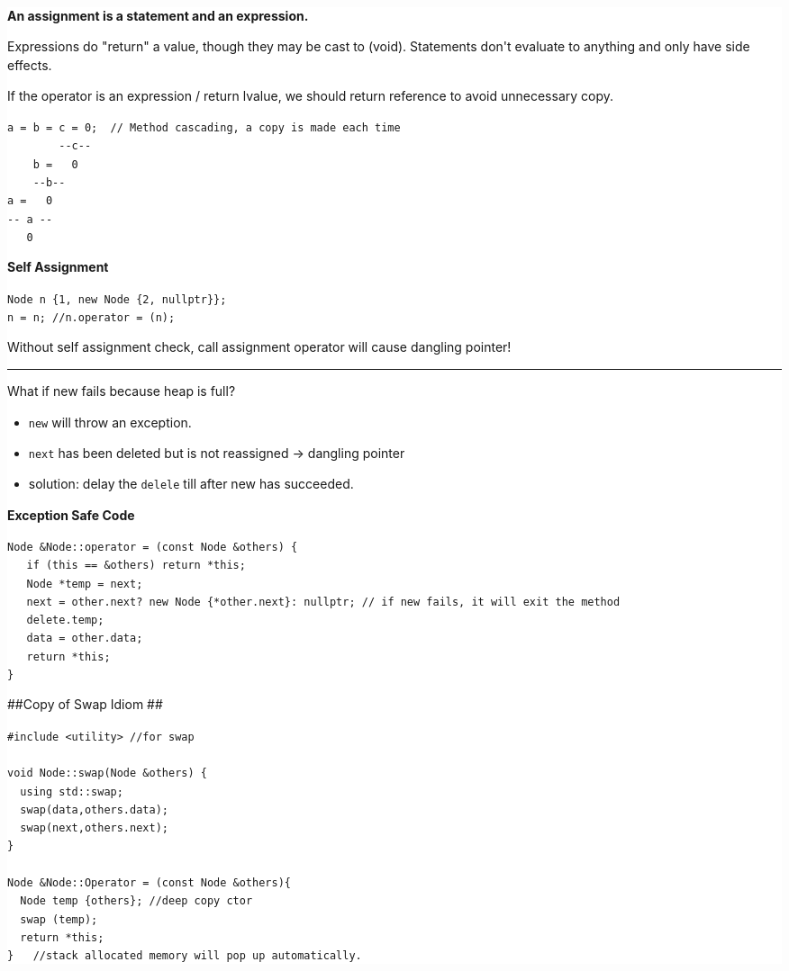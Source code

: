 
**An assignment is a statement and an expression.**

Expressions do "return" a value, though they may be cast to (void). Statements don't evaluate to anything and only have side effects.

If the operator is an expression / return lvalue, we should return reference to avoid unnecessary copy.

    a = b = c = 0;  // Method cascading, a copy is made each time
            --c--
        b =   0
        --b--
    a =   0
    -- a --
       0       

**Self Assignment**

    Node n {1, new Node {2, nullptr}};
    n = n; //n.operator = (n);

  Without self assignment check, call assignment operator will cause dangling pointer! 

-----

What if new fails because heap is full?

- `new` will throw an exception.

- `next` has been deleted but is not reassigned -> dangling pointer

- solution: delay the `delele` till after new has succeeded.

**Exception Safe Code**

    Node &Node::operator = (const Node &others) {
       if (this == &others) return *this;
       Node *temp = next;
       next = other.next? new Node {*other.next}: nullptr; // if new fails, it will exit the method 
       delete.temp;
       data = other.data;
       return *this;
    }

##Copy of Swap Idiom ##


    #include <utility> //for swap
    
    void Node::swap(Node &others) {
      using std::swap;
      swap(data,others.data);
      swap(next,others.next); 
    }
    
    Node &Node::Operator = (const Node &others){
      Node temp {others}; //deep copy ctor
      swap (temp);
      return *this;     
    }   //stack allocated memory will pop up automatically.
